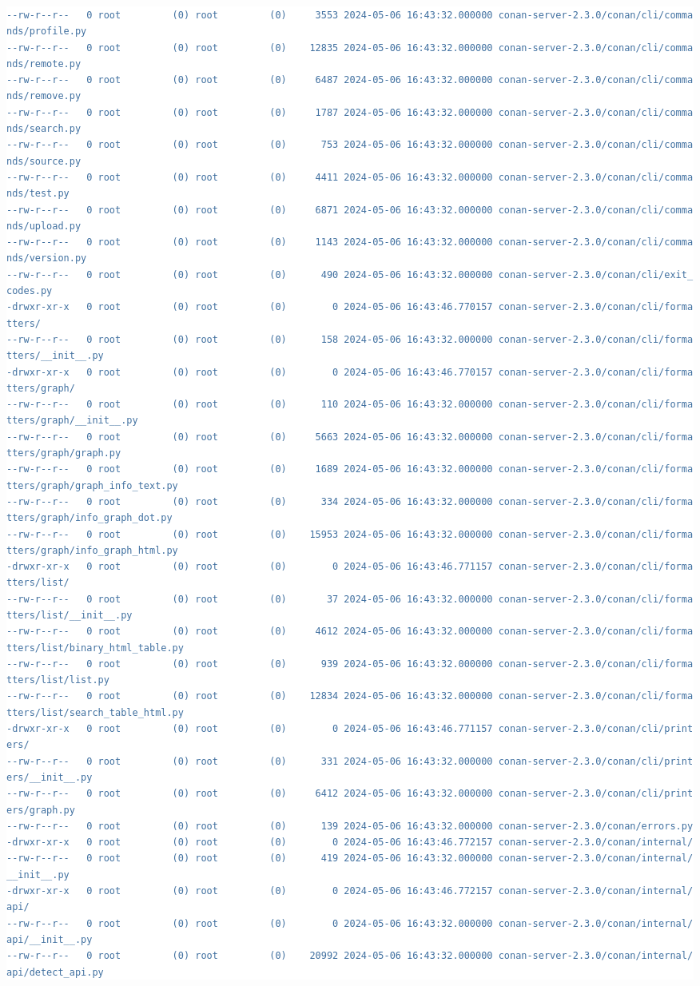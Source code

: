 ```diff
--rw-r--r--   0 root         (0) root         (0)     3553 2024-05-06 16:43:32.000000 conan-server-2.3.0/conan/cli/commands/profile.py
--rw-r--r--   0 root         (0) root         (0)    12835 2024-05-06 16:43:32.000000 conan-server-2.3.0/conan/cli/commands/remote.py
--rw-r--r--   0 root         (0) root         (0)     6487 2024-05-06 16:43:32.000000 conan-server-2.3.0/conan/cli/commands/remove.py
--rw-r--r--   0 root         (0) root         (0)     1787 2024-05-06 16:43:32.000000 conan-server-2.3.0/conan/cli/commands/search.py
--rw-r--r--   0 root         (0) root         (0)      753 2024-05-06 16:43:32.000000 conan-server-2.3.0/conan/cli/commands/source.py
--rw-r--r--   0 root         (0) root         (0)     4411 2024-05-06 16:43:32.000000 conan-server-2.3.0/conan/cli/commands/test.py
--rw-r--r--   0 root         (0) root         (0)     6871 2024-05-06 16:43:32.000000 conan-server-2.3.0/conan/cli/commands/upload.py
--rw-r--r--   0 root         (0) root         (0)     1143 2024-05-06 16:43:32.000000 conan-server-2.3.0/conan/cli/commands/version.py
--rw-r--r--   0 root         (0) root         (0)      490 2024-05-06 16:43:32.000000 conan-server-2.3.0/conan/cli/exit_codes.py
-drwxr-xr-x   0 root         (0) root         (0)        0 2024-05-06 16:43:46.770157 conan-server-2.3.0/conan/cli/formatters/
--rw-r--r--   0 root         (0) root         (0)      158 2024-05-06 16:43:32.000000 conan-server-2.3.0/conan/cli/formatters/__init__.py
-drwxr-xr-x   0 root         (0) root         (0)        0 2024-05-06 16:43:46.770157 conan-server-2.3.0/conan/cli/formatters/graph/
--rw-r--r--   0 root         (0) root         (0)      110 2024-05-06 16:43:32.000000 conan-server-2.3.0/conan/cli/formatters/graph/__init__.py
--rw-r--r--   0 root         (0) root         (0)     5663 2024-05-06 16:43:32.000000 conan-server-2.3.0/conan/cli/formatters/graph/graph.py
--rw-r--r--   0 root         (0) root         (0)     1689 2024-05-06 16:43:32.000000 conan-server-2.3.0/conan/cli/formatters/graph/graph_info_text.py
--rw-r--r--   0 root         (0) root         (0)      334 2024-05-06 16:43:32.000000 conan-server-2.3.0/conan/cli/formatters/graph/info_graph_dot.py
--rw-r--r--   0 root         (0) root         (0)    15953 2024-05-06 16:43:32.000000 conan-server-2.3.0/conan/cli/formatters/graph/info_graph_html.py
-drwxr-xr-x   0 root         (0) root         (0)        0 2024-05-06 16:43:46.771157 conan-server-2.3.0/conan/cli/formatters/list/
--rw-r--r--   0 root         (0) root         (0)       37 2024-05-06 16:43:32.000000 conan-server-2.3.0/conan/cli/formatters/list/__init__.py
--rw-r--r--   0 root         (0) root         (0)     4612 2024-05-06 16:43:32.000000 conan-server-2.3.0/conan/cli/formatters/list/binary_html_table.py
--rw-r--r--   0 root         (0) root         (0)      939 2024-05-06 16:43:32.000000 conan-server-2.3.0/conan/cli/formatters/list/list.py
--rw-r--r--   0 root         (0) root         (0)    12834 2024-05-06 16:43:32.000000 conan-server-2.3.0/conan/cli/formatters/list/search_table_html.py
-drwxr-xr-x   0 root         (0) root         (0)        0 2024-05-06 16:43:46.771157 conan-server-2.3.0/conan/cli/printers/
--rw-r--r--   0 root         (0) root         (0)      331 2024-05-06 16:43:32.000000 conan-server-2.3.0/conan/cli/printers/__init__.py
--rw-r--r--   0 root         (0) root         (0)     6412 2024-05-06 16:43:32.000000 conan-server-2.3.0/conan/cli/printers/graph.py
--rw-r--r--   0 root         (0) root         (0)      139 2024-05-06 16:43:32.000000 conan-server-2.3.0/conan/errors.py
-drwxr-xr-x   0 root         (0) root         (0)        0 2024-05-06 16:43:46.772157 conan-server-2.3.0/conan/internal/
--rw-r--r--   0 root         (0) root         (0)      419 2024-05-06 16:43:32.000000 conan-server-2.3.0/conan/internal/__init__.py
-drwxr-xr-x   0 root         (0) root         (0)        0 2024-05-06 16:43:46.772157 conan-server-2.3.0/conan/internal/api/
--rw-r--r--   0 root         (0) root         (0)        0 2024-05-06 16:43:32.000000 conan-server-2.3.0/conan/internal/api/__init__.py
--rw-r--r--   0 root         (0) root         (0)    20992 2024-05-06 16:43:32.000000 conan-server-2.3.0/conan/internal/api/detect_api.py
```